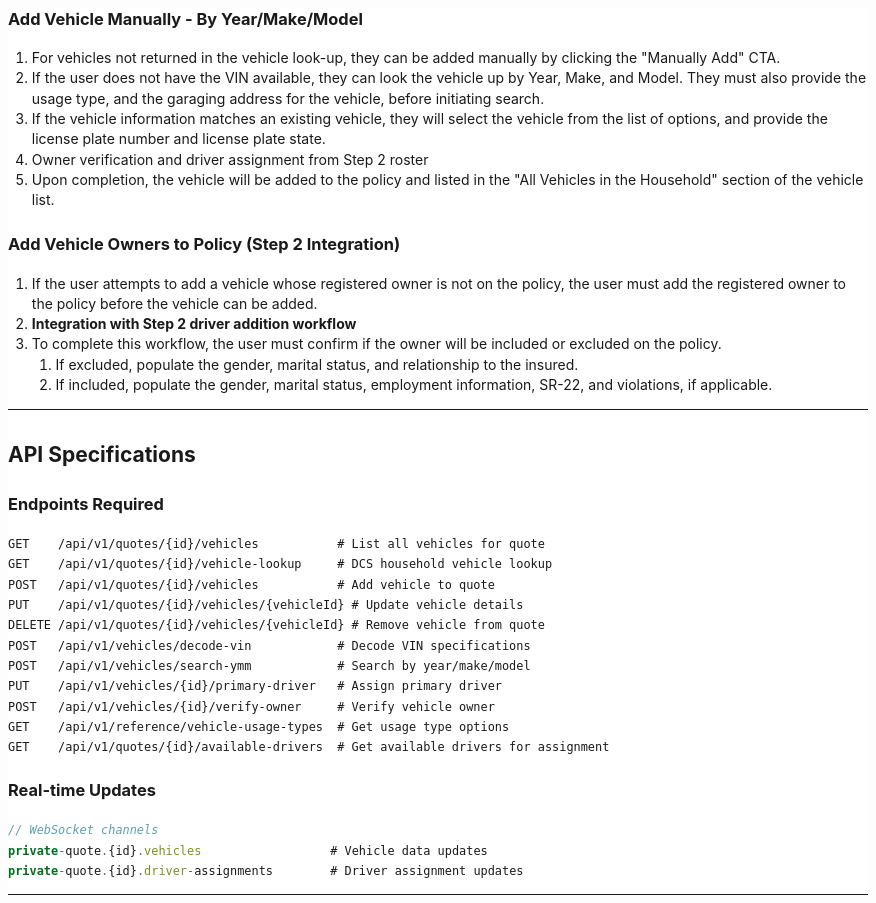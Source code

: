 ### **Add Vehicle Manually - By Year/Make/Model**

1. For vehicles not returned in the vehicle look-up, they can be added manually by clicking the "Manually Add" CTA.
2. If the user does not have the VIN available, they can look the vehicle up by Year, Make, and Model. They must also provide the usage type, and the garaging address for the vehicle, before initiating search.
3. If the vehicle information matches an existing vehicle, they will select the vehicle from the list of options, and provide the license plate number and license plate state.
4. Owner verification and driver assignment from Step 2 roster
5. Upon completion, the vehicle will be added to the policy and listed in the "All Vehicles in the Household" section of the vehicle list.

### **Add Vehicle Owners to Policy (Step 2 Integration)**

1. If the user attempts to add a vehicle whose registered owner is not on the policy, the user must add the registered owner to the policy before the vehicle can be added.
2. **Integration with Step 2 driver addition workflow**
3. To complete this workflow, the user must confirm if the owner will be included or excluded on the policy.
    1. If excluded, populate the gender, marital status, and relationship to the insured.
    2. If included, populate the gender, marital status, employment information, SR-22, and violations, if applicable.

---

## API Specifications

### Endpoints Required
```http
GET    /api/v1/quotes/{id}/vehicles           # List all vehicles for quote
GET    /api/v1/quotes/{id}/vehicle-lookup     # DCS household vehicle lookup
POST   /api/v1/quotes/{id}/vehicles           # Add vehicle to quote
PUT    /api/v1/quotes/{id}/vehicles/{vehicleId} # Update vehicle details
DELETE /api/v1/quotes/{id}/vehicles/{vehicleId} # Remove vehicle from quote
POST   /api/v1/vehicles/decode-vin            # Decode VIN specifications
POST   /api/v1/vehicles/search-ymm            # Search by year/make/model
PUT    /api/v1/vehicles/{id}/primary-driver   # Assign primary driver
POST   /api/v1/vehicles/{id}/verify-owner     # Verify vehicle owner
GET    /api/v1/reference/vehicle-usage-types  # Get usage type options
GET    /api/v1/quotes/{id}/available-drivers  # Get available drivers for assignment
```

### Real-time Updates
```javascript
// WebSocket channels
private-quote.{id}.vehicles                  # Vehicle data updates
private-quote.{id}.driver-assignments        # Driver assignment updates
```

---
